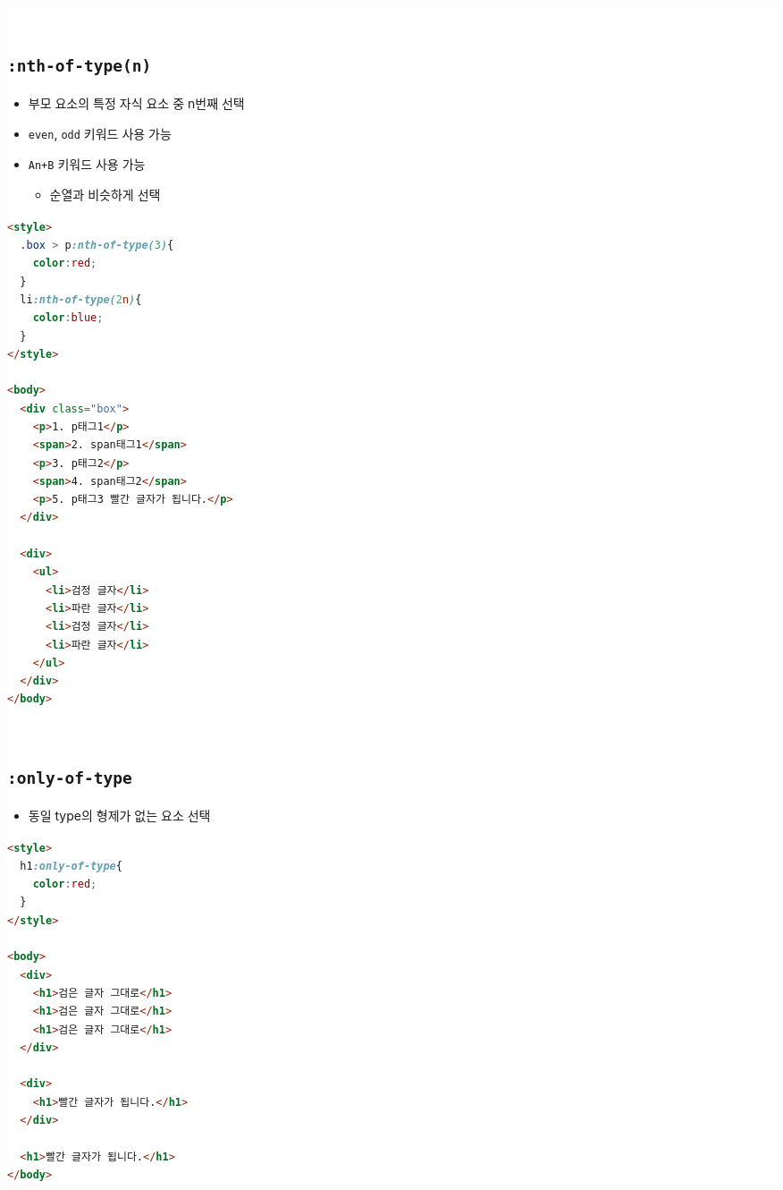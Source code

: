 <br>

## `:nth-of-type(n)`

- 부모 요소의 특정 자식 요소 중 n번째 선택
- `even`, `odd` 키워드 사용 가능

- `An+B` 키워드 사용 가능
  - 순열과 비슷하게 선택

```HTML
<style>
  .box > p:nth-of-type(3){
    color:red;
  }
  li:nth-of-type(2n){
    color:blue;
  }
</style>

<body>
  <div class="box">
    <p>1. p태그1</p>
    <span>2. span태그1</span>
    <p>3. p태그2</p>
    <span>4. span태그2</span>
    <p>5. p태그3 빨간 글자가 됩니다.</p>
  </div>
  
  <div>
    <ul>
      <li>검정 글자</li>
      <li>파란 글자</li>
      <li>검정 글자</li>
      <li>파란 글자</li>
    </ul>
  </div>
</body>
```

<br>

## `:only-of-type`

- 동일 type의 형제가 없는 요소 선택

```html
<style>
  h1:only-of-type{
    color:red;
  }
</style>

<body>
  <div>
    <h1>검은 글자 그대로</h1>
    <h1>검은 글자 그대로</h1>
    <h1>검은 글자 그대로</h1>
  </div>

  <div>
    <h1>빨간 글자가 됩니다.</h1>
  </div>
  
  <h1>빨간 글자가 됩니다.</h1>
</body>
```